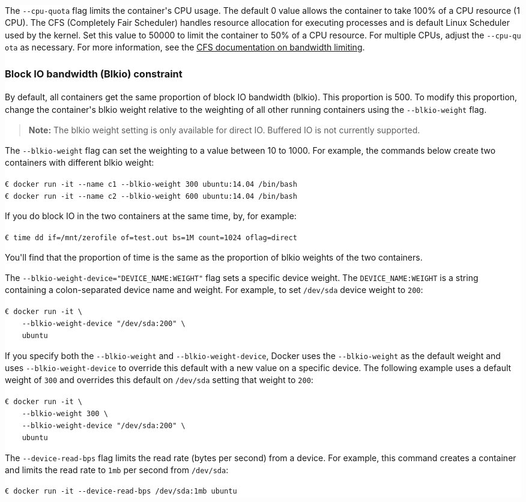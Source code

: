 The `--cpu-quota` flag limits the container's CPU usage. The default 0 value
allows the container to take 100% of a CPU resource (1 CPU). The CFS (Completely Fair
Scheduler) handles resource allocation for executing processes and is default
Linux Scheduler used by the kernel. Set this value to 50000 to limit the container
to 50% of a CPU resource. For multiple CPUs, adjust the `--cpu-quota` as necessary.
For more information, see the [CFS documentation on bandwidth limiting](https://www.kernel.org/doc/Documentation/scheduler/sched-bwc.txt).

### Block IO bandwidth (Blkio) constraint

By default, all containers get the same proportion of block IO bandwidth
(blkio). This proportion is 500. To modify this proportion, change the
container's blkio weight relative to the weighting of all other running
containers using the `--blkio-weight` flag.

> **Note:** The blkio weight setting is only available for direct IO. Buffered IO
> is not currently supported.

The `--blkio-weight` flag can set the weighting to a value between 10 to 1000.
For example, the commands below create two containers with different blkio
weight:

    € docker run -it --name c1 --blkio-weight 300 ubuntu:14.04 /bin/bash
    € docker run -it --name c2 --blkio-weight 600 ubuntu:14.04 /bin/bash

If you do block IO in the two containers at the same time, by, for example:

    € time dd if=/mnt/zerofile of=test.out bs=1M count=1024 oflag=direct

You'll find that the proportion of time is the same as the proportion of blkio
weights of the two containers.

The `--blkio-weight-device="DEVICE_NAME:WEIGHT"` flag sets a specific device weight.
The `DEVICE_NAME:WEIGHT` is a string containing a colon-separated device name and weight.
For example, to set `/dev/sda` device weight to `200`:

    € docker run -it \
        --blkio-weight-device "/dev/sda:200" \
        ubuntu

If you specify both the `--blkio-weight` and `--blkio-weight-device`, Docker
uses the `--blkio-weight` as the default weight and uses `--blkio-weight-device` 
to override this default with a new value on a specific device. 
The following example uses a default weight of `300` and overrides this default 
on `/dev/sda` setting that weight to `200`:

    € docker run -it \
        --blkio-weight 300 \
        --blkio-weight-device "/dev/sda:200" \
        ubuntu

The `--device-read-bps` flag limits the read rate (bytes per second) from a device.
For example, this command creates a container and limits the read rate to `1mb`
per second from `/dev/sda`:

    € docker run -it --device-read-bps /dev/sda:1mb ubuntu
